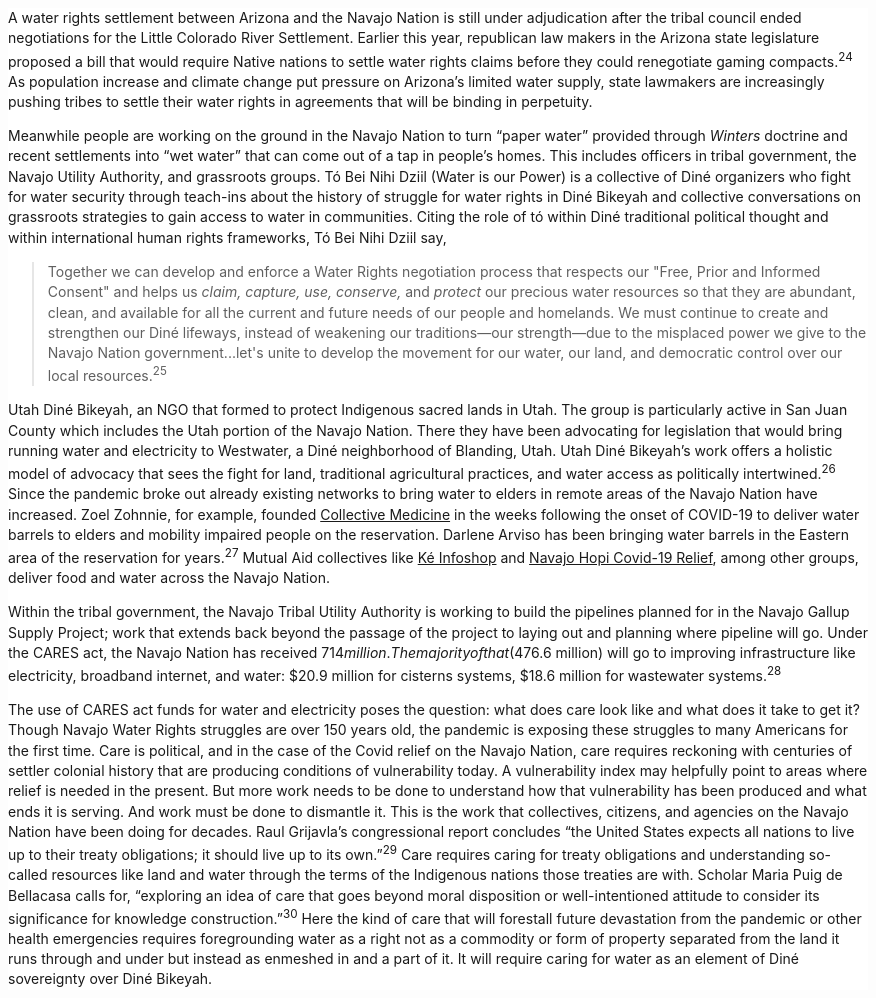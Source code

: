 A water rights settlement between Arizona and the Navajo Nation is still under adjudication after the tribal council ended negotiations for the Little Colorado River Settlement. Earlier this year, republican law makers in the Arizona state legislature proposed a bill that would require Native nations to settle water rights claims before they could renegotiate gaming compacts.<sup>24</sup> As population increase and climate change put pressure on Arizona’s limited water supply, state lawmakers are increasingly pushing tribes to settle their water rights in agreements that will be binding in perpetuity. 

Meanwhile people are working on the ground in the Navajo Nation to turn “paper water” provided through *Winters* doctrine and recent settlements into “wet water” that can come out of a tap in people’s homes. This includes officers in tribal government, the Navajo Utility Authority, and grassroots groups. Tó Bei Nihi Dziil (Water is our Power) is a collective of Diné organizers who fight for water security through teach-ins about the history of struggle for water rights in Diné Bikeyah and collective conversations on grassroots strategies to gain access to water in communities. Citing the role of tó within Diné traditional political thought and within international human rights frameworks, Tó Bei Nihi Dziil say, 

>Together we can develop and enforce a Water Rights negotiation process that respects our "Free, Prior and Informed Consent" and helps us *claim, capture, use, conserve,* and *protect* our precious water resources so that they are abundant, clean, and available for all the current and future needs of our people and homelands. We must continue to create and strengthen our Diné lifeways, instead of weakening our traditions—our strength—due to the misplaced power we give to the Navajo Nation government...let's unite to develop the movement for our water, our land, and democratic control over our local resources.<sup>25</sup>

Utah Diné Bikeyah, an NGO that formed to protect Indigenous sacred lands in Utah. The group is particularly active in San Juan County which includes the Utah portion of the Navajo Nation. There they have been advocating for legislation that would bring running water and electricity to Westwater, a Diné neighborhood of Blanding, Utah. Utah Diné Bikeyah’s work offers a holistic model of advocacy that sees the fight for land, traditional agricultural practices, and water access as politically intertwined.<sup>26</sup> Since the pandemic broke out already existing networks to bring water to elders in remote areas of the Navajo Nation have increased. Zoel Zohnnie, for example, founded [Collective Medicine](https://www.collectivemedicine.net/) in the weeks following the onset of COVID-19 to deliver water barrels to elders and mobility impaired people on the reservation. Darlene Arviso has been bringing water barrels in the Eastern area of the reservation for years.<sup>27</sup> Mutual Aid collectives like [Ké Infoshop](http://www.keinfoshop.org/) and [Navajo Hopi Covid-19 Relief](https://www.navajohopisolidarity.org/), among other groups, deliver food and water across the Navajo Nation. 

Within the tribal government, the Navajo Tribal Utility Authority is working to build the pipelines planned for in the Navajo Gallup Supply Project; work that extends back beyond the passage of the project to laying out and planning where pipeline will go. Under the CARES act, the Navajo Nation has received $714 million. The majority of that ($476.6 million) will go to improving infrastructure like electricity, broadband internet, and water: $20.9 million for cisterns systems, $18.6 million for wastewater systems.<sup>28</sup>

The use of CARES act funds for water and electricity poses the question: what does care look like and what does it take to get it? Though Navajo Water Rights struggles are over 150 years old, the pandemic is exposing these struggles to many Americans for the first time. Care is political, and in the case of the Covid relief on the Navajo Nation, care requires reckoning with centuries of settler colonial history that are producing conditions of vulnerability today. A vulnerability index may helpfully point to areas where relief is needed in the present. But more work needs to be done to understand how that vulnerability has been produced and what ends it is serving. And work must be done to dismantle it. This is the work that collectives, citizens, and agencies on the Navajo Nation have been doing for decades. Raul Grijavla’s congressional report concludes “the United States expects all nations to live up to their treaty obligations; it should live up to its own.”<sup>29</sup> Care requires caring for treaty obligations and understanding so-called resources like land and water through the terms of the Indigenous nations those treaties are with. Scholar Maria Puig de Bellacasa calls for, “exploring an idea of care that goes beyond moral disposition or well-intentioned attitude to consider its significance for knowledge construction.”<sup>30</sup> Here the kind of care that will forestall future devastation from the pandemic or other health emergencies requires foregrounding water as a right not as a commodity or form of property separated from the land it runs through and under but instead as enmeshed in and a part of it. It will require caring for water as an element of Diné sovereignty over Diné Bikeyah.
